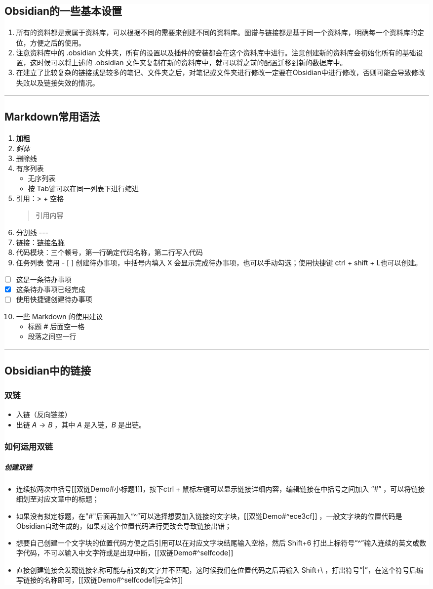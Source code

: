 ## Obsidian的一些基本设置

1. 所有的资料都是隶属于资料库，可以根据不同的需要来创建不同的资料库。图谱与链接都是基于同一个资料库，明确每一个资料库的定位，方便之后的使用。
2. 注意资料库中的 .obsidian 文件夹，所有的设置以及插件的安装都会在这个资料库中进行。注意创建新的资料库会初始化所有的基础设置，这时候可以将上述的 .obsidian 文件夹复制在新的资料库中，就可以将之前的配置迁移到新的数据库中。
3. 在建立了比较复杂的链接或是较多的笔记、文件夹之后，对笔记或文件夹进行修改一定要在Obsidian中进行修改，否则可能会导致修改失败以及链接失效的情况。
---
## Markdown常用语法

1. **加粗**
2. *斜体*
3. ~~删除线~~
4. 有序列表
	* 无序列表
	* 按 Tab键可以在同一列表下进行缩进
5. 引用：> + 空格
   >引用内容
6. 分割线 ---
7. 链接：[链接名称](链接地址.md)
8. 代码模块：三个顿号，第一行确定代码名称，第二行写入代码
9. 任务列表
  使用 - [ ] 创建待办事项，中括号内填入 X 会显示完成待办事项，也可以手动勾选；使用快捷键 ctrl + shift + L也可以创建。
  - [ ] 这是一条待办事项
  - [X] 这条待办事项已经完成
 - [ ] 使用快捷键创建待办事项
10. 一些 Markdown 的使用建议
	- 标题 # 后面空一格
	- 段落之间空一行
---
## Obsidian中的链接

### 双链

 - 入链（反向链接）
 - 出链
$A \rightarrow B$ ，其中 $A$ 是入链，$B$ 是出链。

### 如何运用双链

##### 创建双链
- 连续按两次中括号[[双链Demo#小标题1]]，按下ctrl + 鼠标左键可以显示链接详细内容，编辑链接在中括号之间加入 “#” ，可以将链接细划至对应文章中的标题；

- 如果没有拟定标题，在"#"后面再加入“^”可以选择想要加入链接的文字块，[[双链Demo#^ece3cf]] ，一般文字块的位置代码是Obsidian自动生成的，如果对这个位置代码进行更改会导致链接出错；

- 想要自己创建一个文字块的位置代码方便之后引用可以在对应文字块结尾输入空格，然后 Shift+6 打出上标符号“^”输入连续的英文或数字代码，不可以输入中文字符或是出现中断，[[双链Demo#^selfcode]]

- 直接创建链接会发现链接名称可能与前文的文字并不匹配，这时候我们在位置代码之后再输入 Shift+\ ，打出符号“|”，在这个符号后编写链接的名称即可，[[双链Demo#^selfcode1|完全体]]
